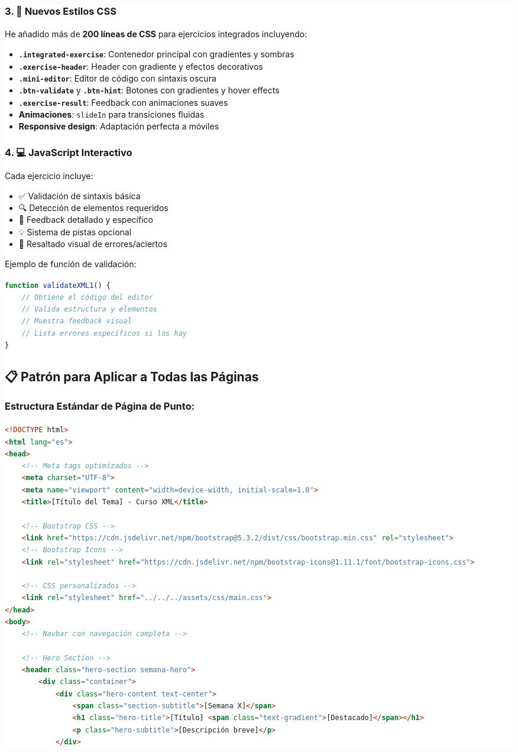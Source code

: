 ### 3. 🎯 Nuevos Estilos CSS

He añadido más de **200 líneas de CSS** para ejercicios integrados incluyendo:

- **`.integrated-exercise`**: Contenedor principal con gradientes y sombras
- **`.exercise-header`**: Header con gradiente y efectos decorativos
- **`.mini-editor`**: Editor de código con sintaxis oscura
- **`.btn-validate`** y **`.btn-hint`**: Botones con gradientes y hover effects
- **`.exercise-result`**: Feedback con animaciones suaves
- **Animaciones**: `slideIn` para transiciones fluidas
- **Responsive design**: Adaptación perfecta a móviles

### 4. 💻 JavaScript Interactivo

Cada ejercicio incluye:
- ✅ Validación de sintaxis básica
- 🔍 Detección de elementos requeridos
- 💬 Feedback detallado y específico
- 💡 Sistema de pistas opcional
- 🎨 Resaltado visual de errores/aciertos

Ejemplo de función de validación:
```javascript
function validateXML1() {
    // Obtiene el código del editor
    // Valida estructura y elementos
    // Muestra feedback visual
    // Lista errores específicos si los hay
}
```

## 📋 Patrón para Aplicar a Todas las Páginas

### Estructura Estándar de Página de Punto:

```html
<!DOCTYPE html>
<html lang="es">
<head>
    <!-- Meta tags optimizados -->
    <meta charset="UTF-8">
    <meta name="viewport" content="width=device-width, initial-scale=1.0">
    <title>[Título del Tema] - Curso XML</title>
    
    <!-- Bootstrap CSS -->
    <link href="https://cdn.jsdelivr.net/npm/bootstrap@5.3.2/dist/css/bootstrap.min.css" rel="stylesheet">
    <!-- Bootstrap Icons -->
    <link rel="stylesheet" href="https://cdn.jsdelivr.net/npm/bootstrap-icons@1.11.1/font/bootstrap-icons.css">
    
    <!-- CSS personalizados -->
    <link rel="stylesheet" href="../../../assets/css/main.css">
</head>
<body>
    <!-- Navbar con navegación completa -->
    
    <!-- Hero Section -->
    <header class="hero-section semana-hero">
        <div class="container">
            <div class="hero-content text-center">
                <span class="section-subtitle">[Semana X]</span>
                <h1 class="hero-title">[Título] <span class="text-gradient">[Destacado]</span></h1>
                <p class="hero-subtitle">[Descripción breve]</p>
            </div>
```